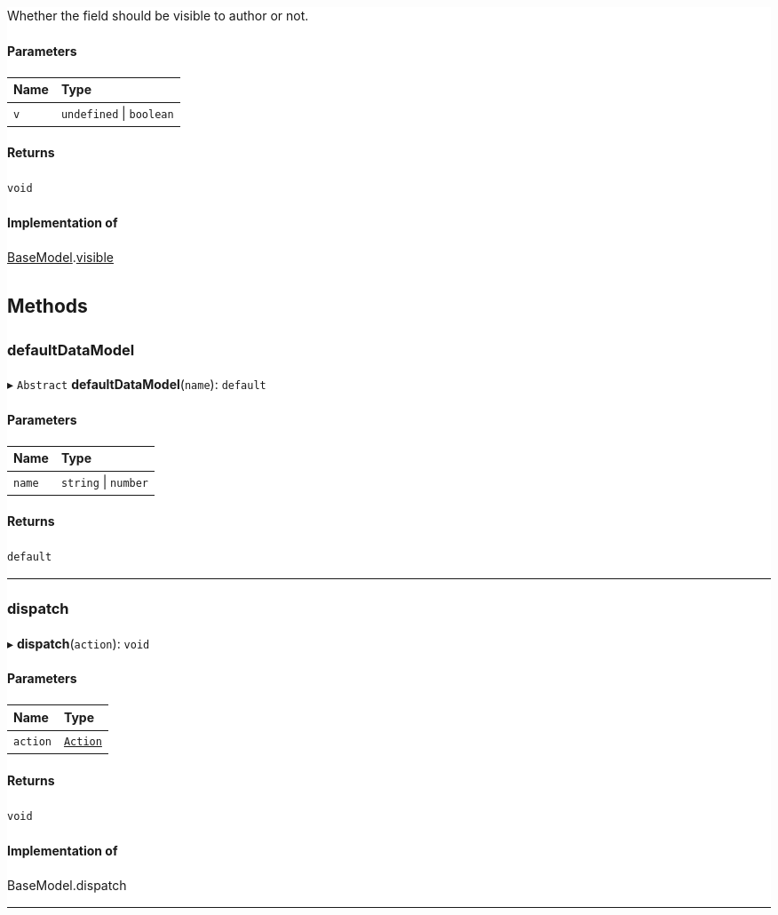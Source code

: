 Whether the field should be visible to author or not.

#### Parameters

| Name | Type |
| :------ | :------ |
| `v` | `undefined` \| `boolean` |

#### Returns

`void`

#### Implementation of

[BaseModel](../interfaces/BaseModel.md).[visible](../interfaces/BaseModel.md#visible)

## Methods

### defaultDataModel

▸ `Abstract` **defaultDataModel**(`name`): `default`

#### Parameters

| Name | Type |
| :------ | :------ |
| `name` | `string` \| `number` |

#### Returns

`default`

___

### dispatch

▸ **dispatch**(`action`): `void`

#### Parameters

| Name | Type |
| :------ | :------ |
| `action` | [`Action`](../interfaces/Action.md) |

#### Returns

`void`

#### Implementation of

BaseModel.dispatch

___
